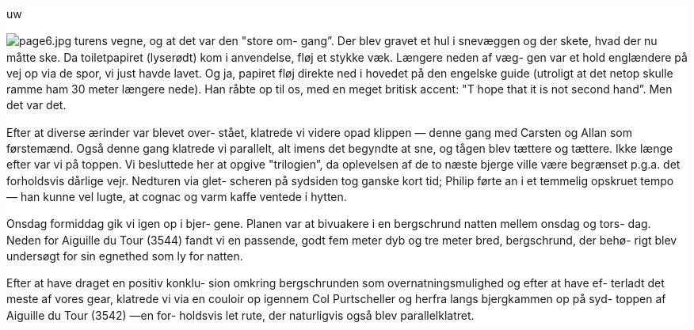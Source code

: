 uw





![page6.jpg](/2001/DB-2001-4/page6.jpg)
turens vegne, og at det var den "store om-
gang”. Der blev gravet et hul i snevæggen
og der skete, hvad der nu måtte ske. Da
toiletpapiret (lyserødt) kom i anvendelse,
fløj et stykke væk. Længere neden af væg-
gen var et hold englændere på vej op via
de spor, vi just havde lavet. Og ja, papiret
fløj direkte ned i hovedet på den engelske
guide (utroligt at det netop skulle ramme
ham 30 meter længere nede). Han råbte op
til os, med en meget britisk accent: "T hope
that it is not second hand”. Men det var
det.

Efter at diverse ærinder var blevet over-
stået, klatrede vi videre opad klippen —
denne gang med Carsten og Allan som
førstemænd. Også denne gang klatrede vi
parallelt, alt imens det begyndte at sne, og
tågen blev tættere og tættere. Ikke længe
efter var vi på toppen. Vi besluttede her at
opgive "trilogien”, da oplevelsen af de to
næste bjerge ville være begrænset p.g.a. det
forholdsvis dårlige vejr. Nedturen via glet-
scheren på sydsiden tog ganske kort tid;
Philip førte an i et temmelig opskruet tempo
— han kunne vel lugte, at cognac og varm
kaffe ventede i hytten.

Onsdag formiddag gik vi igen op i bjer-
gene. Planen var at bivuakere i en
bergschrund natten mellem onsdag og tors-
dag. Neden for Aiguille du Tour (3544)
fandt vi en passende, godt fem meter dyb
og tre meter bred, bergschrund, der behø-
rigt blev undersøgt for sin egnethed som
ly for natten.

Efter at have draget en positiv konklu-
sion omkring bergschrunden som
overnatningsmulighed og efter at have ef-
terladt det meste af vores gear, klatrede vi
via en couloir op igennem Col Purtscheller
og herfra langs bjergkammen op på syd-
toppen af Aiguille du Tour (3542) —en for-
holdsvis let rute, der naturligvis også blev
parallelklatret.
